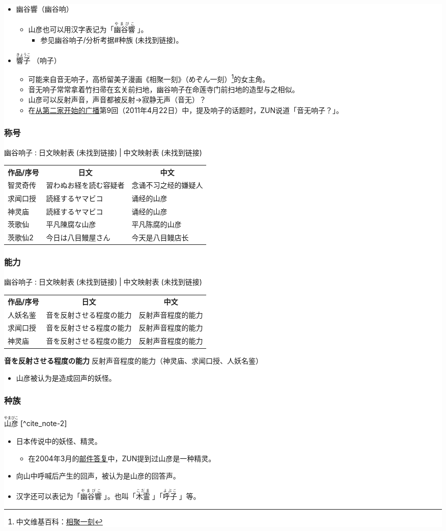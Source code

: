 - 幽谷響（幽谷响）
  - 山彦也可以用汉字表记为「<ruby lang="ja"><rb>幽谷響</rb><rp> (</rp><rt>やまびこ</rt><rp>) </rp></ruby>
」。
    - 参见幽谷响子/分析考据#种族 (未找到链接)。


- <ruby lang="ja"><rb>響子</rb><rp> (</rp><rt>きょうこ</rt><rp>) </rp></ruby>
（响子）
  - 可能来自音无响子，高桥留美子漫画《相聚一刻》（めぞん一刻）[^cite_note-1]的女主角。
  - 音无响子常常拿着竹扫帚在玄关前扫地，幽谷响子在命莲寺门前扫地的造型与之相似。
  - 山彦可以反射声音，声音都被反射→寂静无声（音无）？
  - 在[从第二家开始的广播](./从第二家开始的广播.md)第9回（2011年4月22日）中，提及响子的话题时，ZUN说道「音无响子？」。



### 称号
幽谷响子
: 日文映射表 (未找到链接) | 中文映射表 (未找到链接)


<table><tbody><tr><th align="center">作品/序号</th><th align="center">日文</th><th align="center">中文</th></tr><tr><td>智灵奇传</td><td>習わぬお経を読む容疑者</td><td>念诵不习之经的嫌疑人</td></tr><tr><td>求闻口授</td><td>読経するヤマビコ</td><td>诵经的山彦</td></tr><tr><td>神灵庙</td><td>読経するヤマビコ</td><td>诵经的山彦</td></tr><tr><td>茨歌仙</td><td>平凡陳腐な山彦</td><td>平凡陈腐的山彦</td></tr><tr><td>茨歌仙2</td><td>今日は八目鰻屋さん</td><td>今天是八目鳗店长</td></tr>
</tbody></table>



### 能力
幽谷响子
: 日文映射表 (未找到链接) | 中文映射表 (未找到链接)


<table><tbody><tr><th align="center">作品/序号</th><th align="center">日文</th><th align="center">中文</th></tr><tr><td>人妖名鉴</td><td>音を反射させる程度の能力</td><td>反射声音程度的能力</td></tr><tr><td>求闻口授</td><td>音を反射させる程度の能力</td><td>反射声音程度的能力</td></tr><tr><td>神灵庙</td><td>音を反射させる程度の能力</td><td>反射声音程度的能力</td></tr>
</tbody></table>


  
 **音を反射させる程度の能力**  反射声音程度的能力（神灵庙、求闻口授、人妖名鉴）
  

- 山彦被认为是造成回声的妖怪。


### 种族
  
<ruby lang="ja"><rb>山彦</rb><rp> (</rp><rt>やまびこ</rt><rp>) </rp></ruby>
[^cite_note-2]
  

- 日本传说中的妖怪、精灵。
  - 在2004年3月的[邮件答复](./ZUN-邮件答复的备份.md)中，ZUN提到过山彦是一种精灵。

- 向山中呼喊后产生的回声，被认为是山彦的回答声。
- 汉字还可以表记为「<ruby lang="ja"><rb>幽谷響</rb><rp> (</rp><rt>やまびこ</rt><rp>) </rp></ruby>
」。也叫「<ruby lang="ja"><rb>木霊</rb><rp> (</rp><rt>こだま</rt><rp>) </rp></ruby>
」「<ruby lang="ja"><rb>呼子</rb><rp> (</rp><rt>よぶこ</rt><rp>) </rp></ruby>
」等。


[^cite_note-1]: 中文维基百科：[相聚一刻](https://en.wikipedia.org/wiki/zh:相聚一刻)